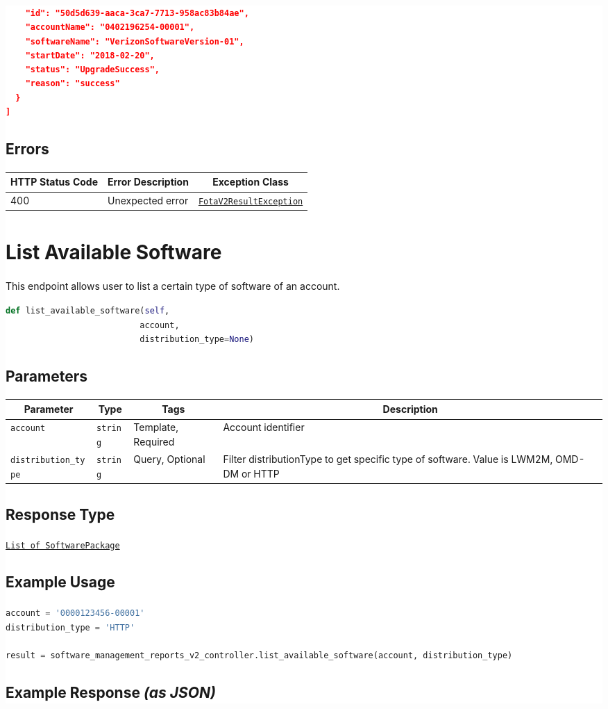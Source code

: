 ```json
    "id": "50d5d639-aaca-3ca7-7713-958ac83b84ae",
    "accountName": "0402196254-00001",
    "softwareName": "VerizonSoftwareVersion-01",
    "startDate": "2018-02-20",
    "status": "UpgradeSuccess",
    "reason": "success"
  }
]
```

## Errors

| HTTP Status Code | Error Description | Exception Class |
|  --- | --- | --- |
| 400 | Unexpected error | [`FotaV2ResultException`](../../doc/models/fota-v2-result-exception.md) |


# List Available Software

This endpoint allows user to list a certain type of software of an account.

```python
def list_available_software(self,
                           account,
                           distribution_type=None)
```

## Parameters

| Parameter | Type | Tags | Description |
|  --- | --- | --- | --- |
| `account` | `string` | Template, Required | Account identifier |
| `distribution_type` | `string` | Query, Optional | Filter distributionType to get specific type of software. Value is LWM2M, OMD-DM or HTTP |

## Response Type

[`List of SoftwarePackage`](../../doc/models/software-package.md)

## Example Usage

```python
account = '0000123456-00001'
distribution_type = 'HTTP'

result = software_management_reports_v2_controller.list_available_software(account, distribution_type)
```

## Example Response *(as JSON)*
